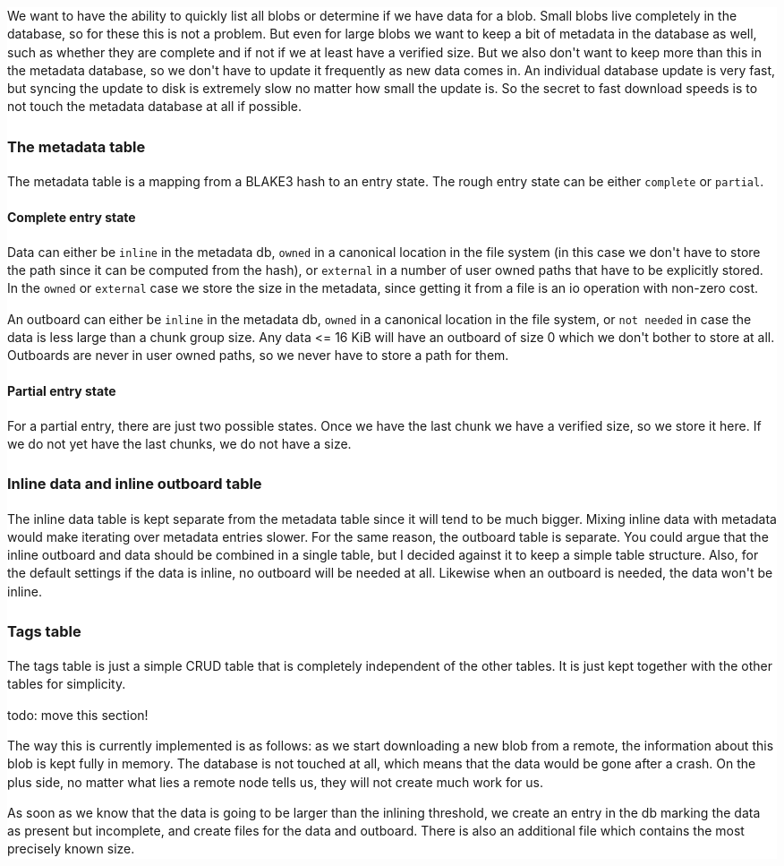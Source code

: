 We want to have the ability to quickly list all blobs or determine if we have data for a blob. Small blobs live completely in the database, so for these this is not a problem. But even for large blobs we want to keep a bit of metadata in the database as well, such as whether they are complete and if not if we at least have a verified size. But we also don't want to keep more than this in the metadata database, so we don't have to update it frequently as new data comes in. An individual database update is very fast, but syncing the update to disk is extremely slow no matter how small the update is. So the secret to fast download speeds is to not touch the metadata database at all if possible.

### The metadata table

The metadata table is a mapping from a BLAKE3 hash to an entry state. The rough entry state can be either `complete` or `partial`.

#### Complete entry state

Data can either be `inline` in the metadata db, `owned` in a canonical location in the file system (in this case we don't have to store the path since it can be computed from the hash), or `external` in a number of user owned paths that have to be explicitly stored. In the `owned` or `external` case we store the size in the metadata, since getting it from a file is an io operation with non-zero cost.

An outboard can either be `inline` in the metadata db, `owned` in a canonical location in the file system, or `not needed` in case the data is less large than a chunk group size. Any data <= 16 KiB will have an outboard of size 0 which we don't bother to store at all. Outboards are never in user owned paths, so we never have to store a path for them.

#### Partial entry state

For a partial entry, there are just two possible states. Once we have the last chunk we have a verified size, so we store it here. If we do not yet have the last chunks, we do not have a size.

### Inline data and inline outboard table

The inline data table is kept separate from the metadata table since it will tend to be much bigger. Mixing inline data with metadata would make iterating over metadata entries slower. For the same reason, the outboard table is separate. You could argue that the inline outboard and data should be combined in a single table, but I decided against it to keep a simple table structure. Also, for the default settings if the data is inline, no outboard will be needed at all. Likewise when an outboard is needed, the data won't be inline.

### Tags table

The tags table is just a simple CRUD table that is completely independent of the other tables. It is just kept together with the other tables for simplicity.


todo: move this section!

The way this is currently implemented is as follows: as we start downloading a new blob from a remote, the information about this blob is kept fully in memory. The database is not touched at all, which means that the data would be gone after a crash. On the plus side, no matter what lies a remote node tells us, they will not create much work for us.

As soon as we know that the data is going to be larger than the inlining threshold, we create an entry in the db marking the data as present but incomplete, and create files for the data and outboard. There is also an additional file which contains the most precisely known size.
